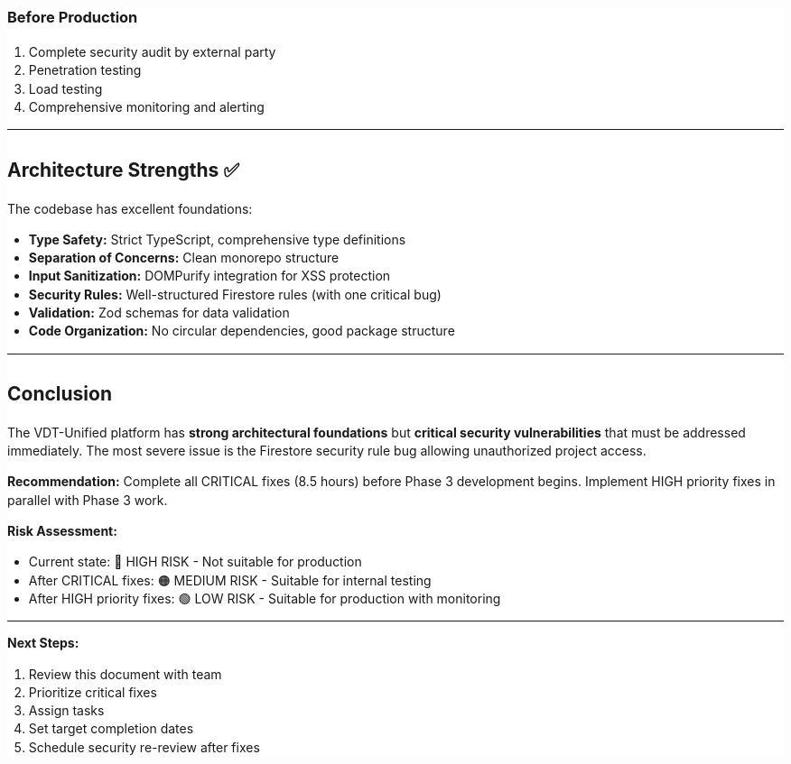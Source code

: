 ### Before Production
1. Complete security audit by external party
2. Penetration testing
3. Load testing
4. Comprehensive monitoring and alerting

---

## Architecture Strengths ✅

The codebase has excellent foundations:

- **Type Safety:** Strict TypeScript, comprehensive type definitions
- **Separation of Concerns:** Clean monorepo structure
- **Input Sanitization:** DOMPurify integration for XSS protection
- **Security Rules:** Well-structured Firestore rules (with one critical bug)
- **Validation:** Zod schemas for data validation
- **Code Organization:** No circular dependencies, good package structure

---

## Conclusion

The VDT-Unified platform has **strong architectural foundations** but **critical security vulnerabilities** that must be addressed immediately. The most severe issue is the Firestore security rule bug allowing unauthorized project access.

**Recommendation:** Complete all CRITICAL fixes (8.5 hours) before Phase 3 development begins. Implement HIGH priority fixes in parallel with Phase 3 work.

**Risk Assessment:**
- Current state: 🔴 HIGH RISK - Not suitable for production
- After CRITICAL fixes: 🟠 MEDIUM RISK - Suitable for internal testing
- After HIGH priority fixes: 🟢 LOW RISK - Suitable for production with monitoring

---

**Next Steps:**
1. Review this document with team
2. Prioritize critical fixes
3. Assign tasks
4. Set target completion dates
5. Schedule security re-review after fixes
